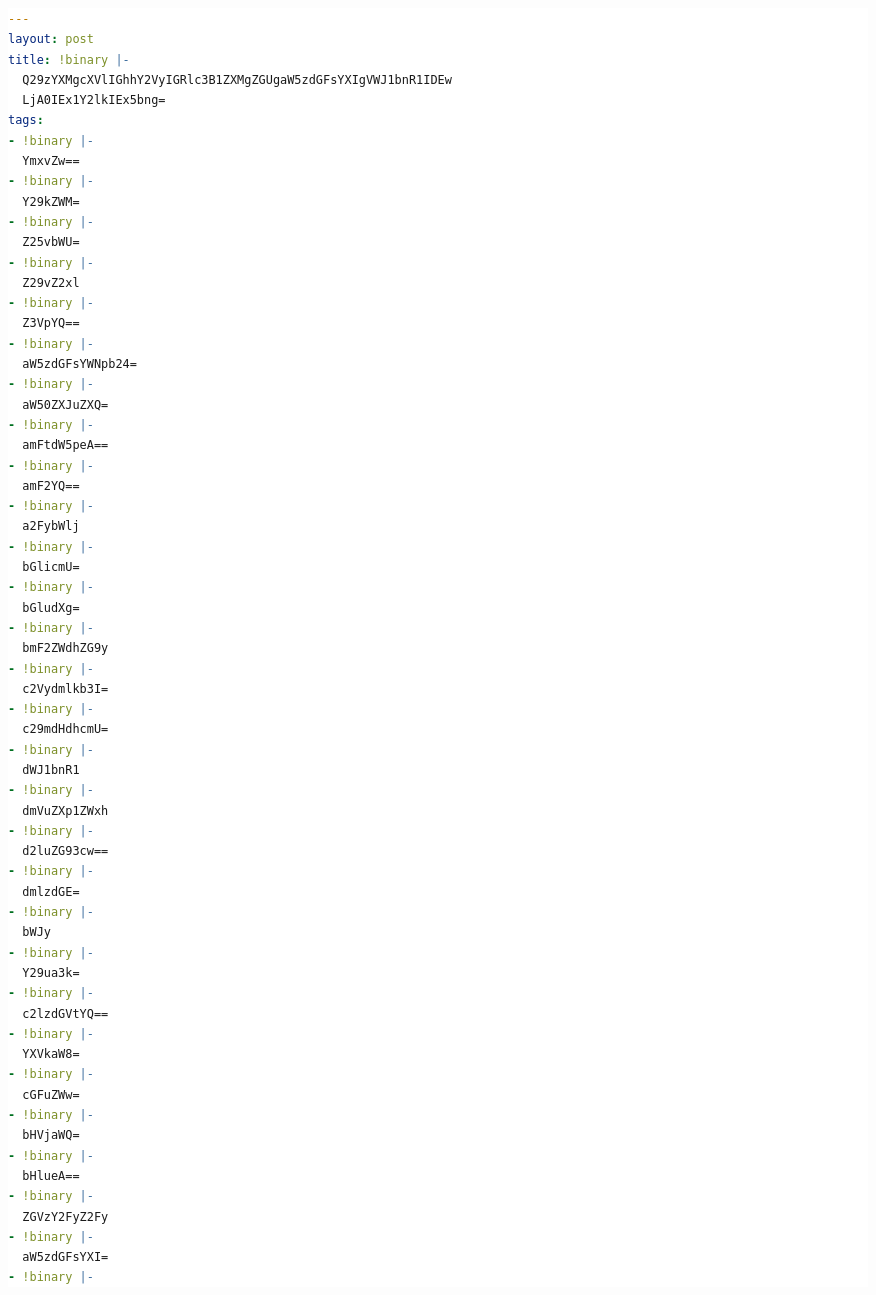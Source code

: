 ```yaml
---
layout: post
title: !binary |-
  Q29zYXMgcXVlIGhhY2VyIGRlc3B1ZXMgZGUgaW5zdGFsYXIgVWJ1bnR1IDEw
  LjA0IEx1Y2lkIEx5bng=
tags:
- !binary |-
  YmxvZw==
- !binary |-
  Y29kZWM=
- !binary |-
  Z25vbWU=
- !binary |-
  Z29vZ2xl
- !binary |-
  Z3VpYQ==
- !binary |-
  aW5zdGFsYWNpb24=
- !binary |-
  aW50ZXJuZXQ=
- !binary |-
  amFtdW5peA==
- !binary |-
  amF2YQ==
- !binary |-
  a2FybWlj
- !binary |-
  bGlicmU=
- !binary |-
  bGludXg=
- !binary |-
  bmF2ZWdhZG9y
- !binary |-
  c2Vydmlkb3I=
- !binary |-
  c29mdHdhcmU=
- !binary |-
  dWJ1bnR1
- !binary |-
  dmVuZXp1ZWxh
- !binary |-
  d2luZG93cw==
- !binary |-
  dmlzdGE=
- !binary |-
  bWJy
- !binary |-
  Y29ua3k=
- !binary |-
  c2lzdGVtYQ==
- !binary |-
  YXVkaW8=
- !binary |-
  cGFuZWw=
- !binary |-
  bHVjaWQ=
- !binary |-
  bHlueA==
- !binary |-
  ZGVzY2FyZ2Fy
- !binary |-
  aW5zdGFsYXI=
- !binary |-
```